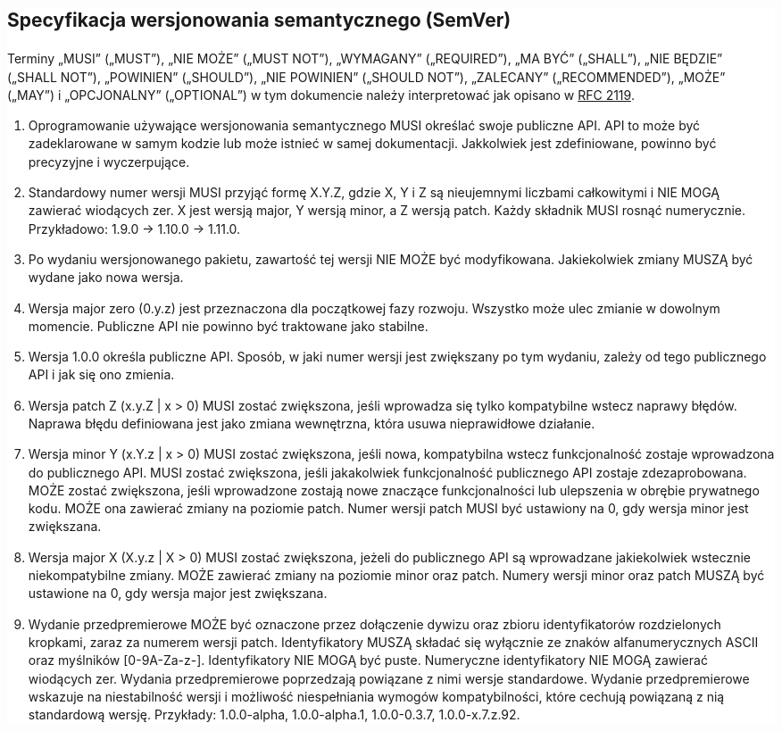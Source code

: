 ## Specyfikacja wersjonowania semantycznego (SemVer)

Terminy „MUSI” („MUST”), „NIE MOŻE” („MUST NOT”), „WYMAGANY” („REQUIRED”), „MA
BYĆ” („SHALL”), „NIE BĘDZIE” („SHALL NOT”), „POWINIEN” („SHOULD”), „NIE
POWINIEN” („SHOULD NOT”), „ZALECANY” („RECOMMENDED”), „MOŻE” („MAY”) i
„OPCJONALNY” („OPTIONAL”) w tym dokumencie należy interpretować jak opisano w
[RFC 2119](http://tools.ietf.org/html/rfc2119).

1. Oprogramowanie używające wersjonowania semantycznego MUSI określać swoje
   publiczne API. API to może być zadeklarowane w samym kodzie lub może istnieć
   w samej dokumentacji. Jakkolwiek jest zdefiniowane, powinno być precyzyjne i
   wyczerpujące.

2. Standardowy numer wersji MUSI przyjąć formę X.Y.Z, gdzie X, Y i Z są
   nieujemnymi liczbami całkowitymi i NIE MOGĄ zawierać wiodących zer. X jest
   wersją major, Y wersją minor, a Z wersją patch. Każdy składnik MUSI rosnąć
   numerycznie. Przykładowo: 1.9.0 → 1.10.0 → 1.11.0.

3. Po wydaniu wersjonowanego pakietu, zawartość tej wersji NIE MOŻE być
   modyfikowana. Jakiekolwiek zmiany MUSZĄ być wydane jako nowa wersja.

4. Wersja major zero (0.y.z) jest przeznaczona dla początkowej fazy rozwoju.
   Wszystko może ulec zmianie w dowolnym momencie. Publiczne API nie powinno być
   traktowane jako stabilne.

5. Wersja 1.0.0 określa publiczne API. Sposób, w jaki numer wersji jest
   zwiększany po tym wydaniu, zależy od tego publicznego API i jak się ono
   zmienia.

6. Wersja patch Z (x.y.Z | x > 0) MUSI zostać zwiększona, jeśli wprowadza się
   tylko kompatybilne wstecz naprawy błędów. Naprawa błędu definiowana jest jako
   zmiana wewnętrzna, która usuwa nieprawidłowe działanie.

7. Wersja minor Y (x.Y.z | x > 0) MUSI zostać zwiększona, jeśli nowa,
   kompatybilna wstecz funkcjonalność zostaje wprowadzona do publicznego API.
   MUSI zostać zwiększona, jeśli jakakolwiek funkcjonalność publicznego API
   zostaje zdezaprobowana. MOŻE zostać zwiększona, jeśli wprowadzone zostają
   nowe znaczące funkcjonalności lub ulepszenia w obrębie prywatnego kodu. MOŻE
   ona zawierać zmiany na poziomie patch. Numer wersji patch MUSI być ustawiony
   na 0, gdy wersja minor jest zwiększana.

8. Wersja major X (X.y.z | X > 0) MUSI zostać zwiększona, jeżeli do publicznego
   API są wprowadzane jakiekolwiek wstecznie niekompatybilne zmiany. MOŻE
   zawierać zmiany na poziomie minor oraz patch. Numery wersji minor oraz patch
   MUSZĄ być ustawione na 0, gdy wersja major jest zwiększana.

9. Wydanie przedpremierowe MOŻE być oznaczone przez dołączenie dywizu oraz
   zbioru identyfikatorów rozdzielonych kropkami, zaraz za numerem wersji patch.
   Identyfikatory MUSZĄ składać się wyłącznie ze znaków alfanumerycznych ASCII
   oraz myślników [0-9A-Za-z-]. Identyfikatory NIE MOGĄ być puste. Numeryczne
   identyfikatory NIE MOGĄ zawierać wiodących zer. Wydania przedpremierowe
   poprzedzają powiązane z nimi wersje standardowe. Wydanie przedpremierowe
   wskazuje na niestabilność wersji i możliwość niespełniania wymogów
   kompatybilności, które cechują powiązaną z nią standardową wersję. Przykłady:
   1.0.0-alpha, 1.0.0-alpha.1, 1.0.0-0.3.7, 1.0.0-x.7.z.92.

